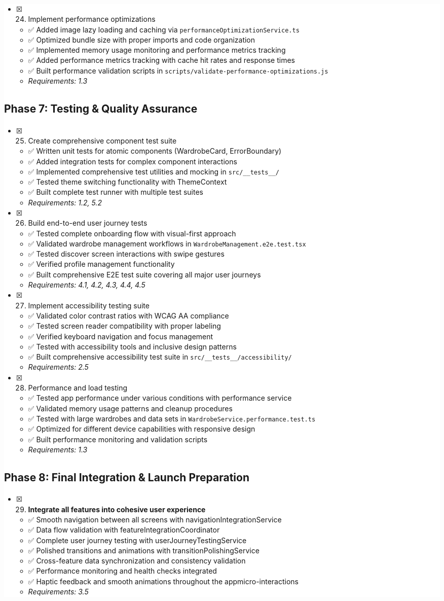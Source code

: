 - [x] 24. Implement performance optimizations
  - ✅ Added image lazy loading and caching via `performanceOptimizationService.ts`
  - ✅ Optimized bundle size with proper imports and code organization
  - ✅ Implemented memory usage monitoring and performance metrics tracking
  - ✅ Added performance metrics tracking with cache hit rates and response times
  - ✅ Built performance validation scripts in `scripts/validate-performance-optimizations.js`
  - _Requirements: 1.3_

## Phase 7: Testing & Quality Assurance

- [x] 25. Create comprehensive component test suite
  - ✅ Written unit tests for atomic components (WardrobeCard, ErrorBoundary)
  - ✅ Added integration tests for complex component interactions
  - ✅ Implemented comprehensive test utilities and mocking in `src/__tests__/`
  - ✅ Tested theme switching functionality with ThemeContext
  - ✅ Built complete test runner with multiple test suites
  - _Requirements: 1.2, 5.2_

- [x] 26. Build end-to-end user journey tests
  - ✅ Tested complete onboarding flow with visual-first approach
  - ✅ Validated wardrobe management workflows in `WardrobeManagement.e2e.test.tsx`
  - ✅ Tested discover screen interactions with swipe gestures
  - ✅ Verified profile management functionality
  - ✅ Built comprehensive E2E test suite covering all major user journeys
  - _Requirements: 4.1, 4.2, 4.3, 4.4, 4.5_

- [x] 27. Implement accessibility testing suite
  - ✅ Validated color contrast ratios with WCAG AA compliance
  - ✅ Tested screen reader compatibility with proper labeling
  - ✅ Verified keyboard navigation and focus management
  - ✅ Tested with accessibility tools and inclusive design patterns
  - ✅ Built comprehensive accessibility test suite in `src/__tests__/accessibility/`
  - _Requirements: 2.5_

- [x] 28. Performance and load testing
  - ✅ Tested app performance under various conditions with performance service
  - ✅ Validated memory usage patterns and cleanup procedures
  - ✅ Tested with large wardrobes and data sets in `WardrobeService.performance.test.ts`
  - ✅ Optimized for different device capabilities with responsive design
  - ✅ Built performance monitoring and validation scripts
  - _Requirements: 1.3_

## Phase 8: Final Integration & Launch Preparation

- [x] 29. **Integrate all features into cohesive user experience**
  - ✅ Smooth navigation between all screens with navigationIntegrationService
  - ✅ Data flow validation with featureIntegrationCoordinator
  - ✅ Complete user journey testing with userJourneyTestingService
  - ✅ Polished transitions and animations with transitionPolishingService
  - ✅ Cross-feature data synchronization and consistency validation
  - ✅ Performance monitoring and health checks integrated
  - ✅ Haptic feedback and smooth animations throughout the appmicro-interactions
  - _Requirements: 3.5_
